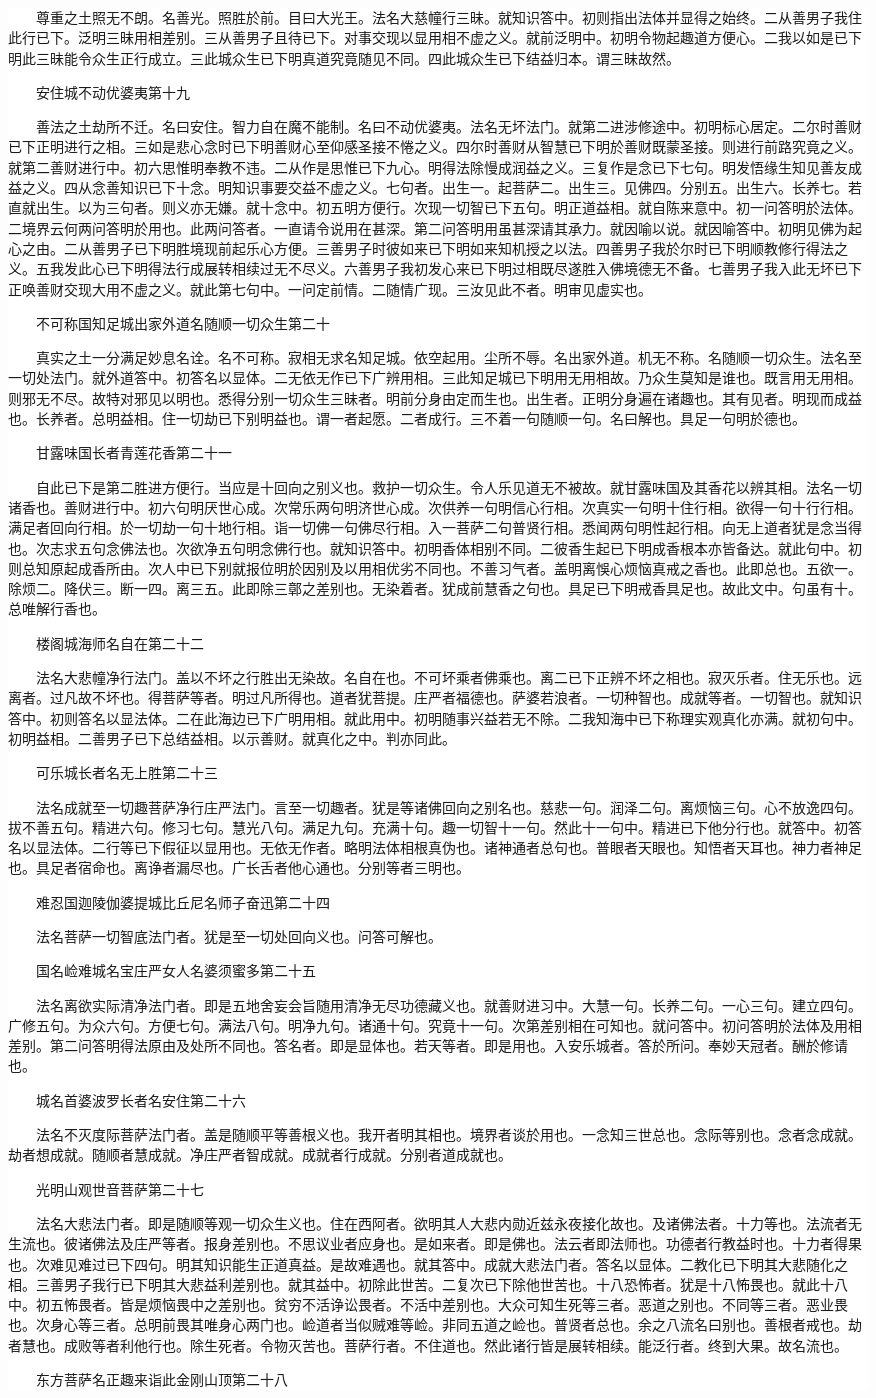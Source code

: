 　　尊重之土照无不朗。名善光。照胜於前。目曰大光王。法名大慈幢行三昧。就知识答中。初则指出法体并显得之始终。二从善男子我住此行已下。泛明三昧用相差别。三从善男子且待已下。对事交现以显用相不虚之义。就前泛明中。初明令物起趣道方便心。二我以如是已下明此三昧能令众生正行成立。三此城众生已下明真道究竟随见不同。四此城众生已下结益归本。谓三昧故然。

　　安住城不动优婆夷第十九

　　善法之土劫所不迁。名曰安住。智力自在魔不能制。名曰不动优婆夷。法名无坏法门。就第二进涉修途中。初明标心居定。二尔时善财已下正明进行之相。三如是悲心念时已下明善财心至仰感圣接不惓之义。四尔时善财从智慧已下明於善财既蒙圣接。则进行前路究竟之义。就第二善财进行中。初六思惟明奉教不违。二从作是思惟已下九心。明得法除慢成润益之义。三复作是念已下七句。明发悟缘生知见善友成益之义。四从念善知识已下十念。明知识事要交益不虚之义。七句者。出生一。起菩萨二。出生三。见佛四。分别五。出生六。长养七。若直就出生。以为三句者。则义亦无嫌。就十念中。初五明方便行。次现一切智已下五句。明正道益相。就自陈来意中。初一问答明於法体。二境界云何两问答明於用也。此两问答者。一直请令说用在甚深。第二问答明用虽甚深请其承力。就因喻以说。就因喻答中。初明见佛为起心之由。二从善男子已下明胜境现前起乐心方便。三善男子时彼如来已下明如来知机授之以法。四善男子我於尔时已下明顺教修行得法之义。五我发此心已下明得法行成展转相续过无不尽义。六善男子我初发心来已下明过相既尽遂胜入佛境德无不备。七善男子我入此无坏已下正唤善财交现大用不虚之义。就此第七句中。一问定前情。二随情广现。三汝见此不者。明审见虚实也。

　　不可称国知足城出家外道名随顺一切众生第二十

　　真实之土一分满足妙息名诠。名不可称。寂相无求名知足城。依空起用。尘所不辱。名出家外道。机无不称。名随顺一切众生。法名至一切处法门。就外道答中。初答名以显体。二无依无作已下广辨用相。三此知足城已下明用无用相故。乃众生莫知是谁也。既言用无用相。则邪无不尽。故特对邪见以明也。悉得分别一切众生三昧者。明前分身由定而生也。出生者。正明分身遍在诸趣也。其有见者。明现而成益也。长养者。总明益相。住一切劫已下别明益也。谓一者起愿。二者成行。三不着一句随顺一句。名曰解也。具足一句明於德也。

　　甘露味国长者青莲花香第二十一

　　自此已下是第二胜进方便行。当应是十回向之别义也。救护一切众生。令人乐见道无不被故。就甘露味国及其香花以辨其相。法名一切诸香也。善财进行中。初六句明厌世心成。次常乐两句明济世心成。次供养一句明信心行相。次真实一句明十住行相。欲得一句十行行相。满足者回向行相。於一切劫一句十地行相。诣一切佛一句佛尽行相。入一菩萨二句普贤行相。悉闻两句明性起行相。向无上道者犹是念当得也。次志求五句念佛法也。次欲净五句明念佛行也。就知识答中。初明香体相别不同。二彼香生起已下明成香根本亦皆备达。就此句中。初则总知原起成香所由。次人中已下别就报位明於因别及以用相优劣不同也。不善习气者。盖明离悞心烦恼真戒之香也。此即总也。五欲一。除烦二。降伏三。断一四。离三五。此即除三鄣之差别也。无染着者。犹成前慧香之句也。具足已下明戒香具足也。故此文中。句虽有十。总唯解行香也。

　　楼阁城海师名自在第二十二

　　法名大悲幢净行法门。盖以不坏之行胜出无染故。名自在也。不可坏乘者佛乘也。离二已下正辨不坏之相也。寂灭乐者。住无乐也。远离者。过凡故不坏也。得菩萨等者。明过凡所得也。道者犹菩提。庄严者福德也。萨婆若浪者。一切种智也。成就等者。一切智也。就知识答中。初则答名以显法体。二在此海边已下广明用相。就此用中。初明随事兴益若无不除。二我知海中已下称理实观真化亦满。就初句中。初明益相。二善男子已下总结益相。以示善财。就真化之中。判亦同此。

　　可乐城长者名无上胜第二十三

　　法名成就至一切趣菩萨净行庄严法门。言至一切趣者。犹是等诸佛回向之别名也。慈悲一句。润泽二句。离烦恼三句。心不放逸四句。拔不善五句。精进六句。修习七句。慧光八句。满足九句。充满十句。趣一切智十一句。然此十一句中。精进已下他分行也。就答中。初答名以显法体。二行等已下假征以显用也。无依无作者。略明法体相根真伪也。诸神通者总句也。普眼者天眼也。知悟者天耳也。神力者神足也。具足者宿命也。离诤者漏尽也。广长舌者他心通也。分别等者三明也。

　　难忍国迦陵伽婆提城比丘尼名师子奋迅第二十四

　　法名菩萨一切智底法门者。犹是至一切处回向义也。问答可解也。

　　国名崄难城名宝庄严女人名婆须蜜多第二十五

　　法名离欲实际清净法门者。即是五地舍妄会旨随用清净无尽功德藏义也。就善财进习中。大慧一句。长养二句。一心三句。建立四句。广修五句。为众六句。方便七句。满法八句。明净九句。诸通十句。究竟十一句。次第差别相在可知也。就问答中。初问答明於法体及用相差别。第二问答明得法原由及处所不同也。答名者。即是显体也。若天等者。即是用也。入安乐城者。答於所问。奉妙天冠者。酬於修请也。

　　城名首婆波罗长者名安住第二十六

　　法名不灭度际菩萨法门者。盖是随顺平等善根义也。我开者明其相也。境界者谈於用也。一念知三世总也。念际等别也。念者念成就。劫者想成就。随顺者慧成就。净庄严者智成就。成就者行成就。分别者道成就也。

　　光明山观世音菩萨第二十七

　　法名大悲法门者。即是随顺等观一切众生义也。住在西阿者。欲明其人大悲内勋近兹永夜接化故也。及诸佛法者。十力等也。法流者无生流也。彼诸佛法及庄严等者。报身差别也。不思议业者应身也。是如来者。即是佛也。法云者即法师也。功德者行教益时也。十力者得果也。次难见难过已下四句。明其知识能生正道真益。是故难遇也。就其答中。成就大悲法门者。答名以显体。二教化已下明其大悲随化之相。三善男子我行已下明其大悲益利差别也。就其益中。初除此世苦。二复次已下除他世苦也。十八恐怖者。犹是十八怖畏也。就此十八中。初五怖畏者。皆是烦恼畏中之差别也。贫穷不活诤讼畏者。不活中差别也。大众可知生死等三者。恶道之别也。不同等三者。恶业畏也。次身心等三者。总明前畏其唯身心两门也。崄道者当似贼难等崄。非同五道之崄也。普贤者总也。余之八流名曰别也。善根者戒也。劫者慧也。成败等者利他行也。除生死者。令物灭苦也。菩萨行者。不住道也。然此诸行皆是展转相续。能泛行者。终到大果。故名流也。

　　东方菩萨名正趣来诣此金刚山顶第二十八

